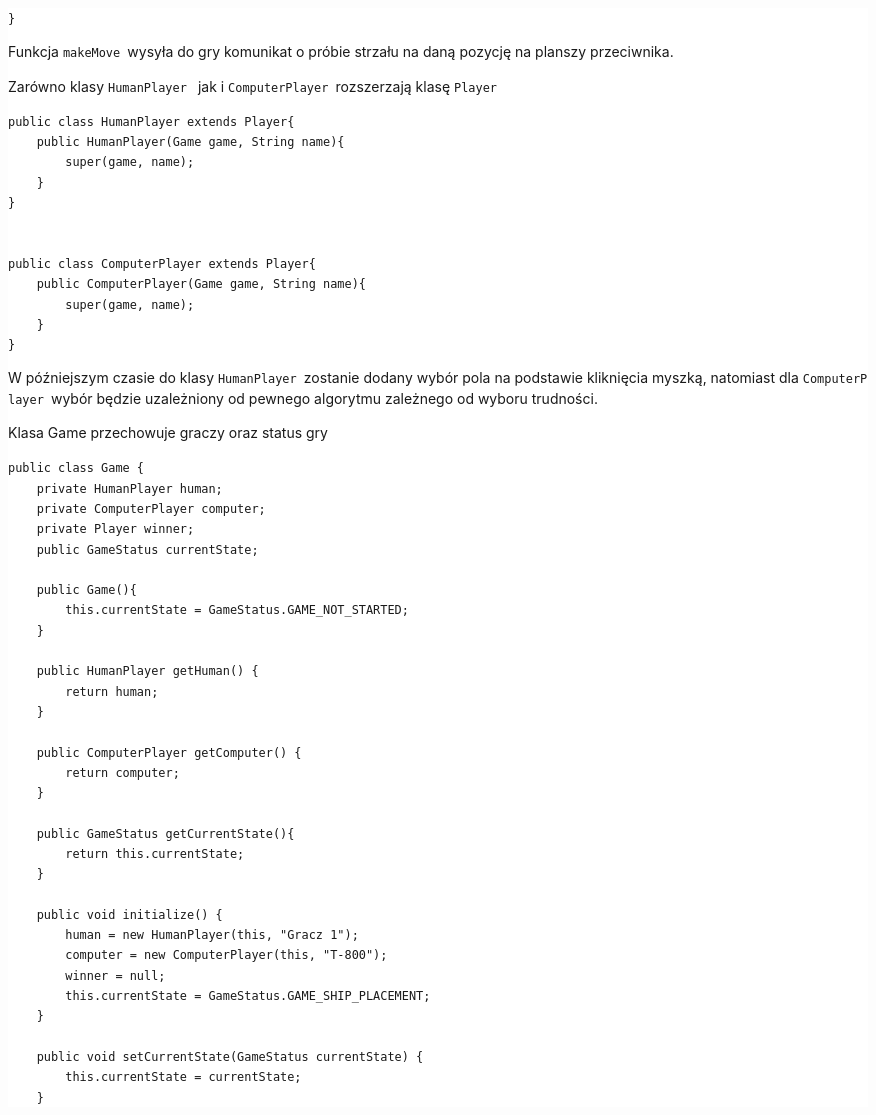     }
Funkcja `makeMove `wysyła do gry komunikat o próbie strzału na daną pozycję na planszy przeciwnika.

Zarówno klasy `HumanPlayer ` jak i `ComputerPlayer `rozszerzają klasę `Player`

    public class HumanPlayer extends Player{
        public HumanPlayer(Game game, String name){
            super(game, name);
        }
    }


    public class ComputerPlayer extends Player{
        public ComputerPlayer(Game game, String name){
            super(game, name);
        }
    }

W późniejszym czasie do klasy `HumanPlayer `zostanie dodany wybór pola na podstawie kliknięcia myszką, natomiast dla `ComputerPlayer `wybór będzie uzależniony od pewnego algorytmu zależnego od wyboru trudności.

Klasa Game przechowuje graczy oraz status gry

    public class Game {
        private HumanPlayer human;
        private ComputerPlayer computer;
        private Player winner;
        public GameStatus currentState;
    
        public Game(){
            this.currentState = GameStatus.GAME_NOT_STARTED;
        }
    
        public HumanPlayer getHuman() {
            return human;
        }
    
        public ComputerPlayer getComputer() {
            return computer;
        }
    
        public GameStatus getCurrentState(){
            return this.currentState;
        }
    
        public void initialize() {
            human = new HumanPlayer(this, "Gracz 1");
            computer = new ComputerPlayer(this, "T-800");
            winner = null;
            this.currentState = GameStatus.GAME_SHIP_PLACEMENT;
        }
    
        public void setCurrentState(GameStatus currentState) {
            this.currentState = currentState;
        }
    